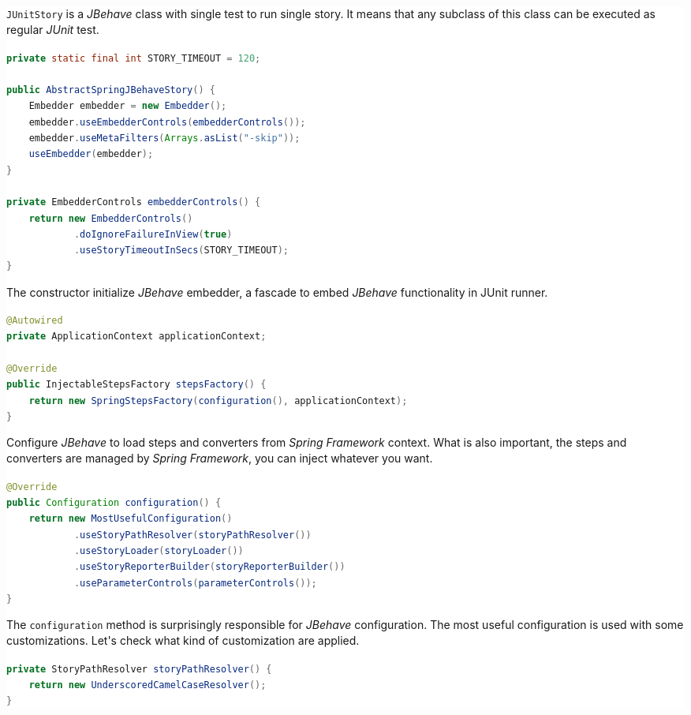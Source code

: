 `JUnitStory` is a _JBehave_ class with single test to run single story. 
It means that any subclass of this class can be executed as regular _JUnit_ test.

``` java
private static final int STORY_TIMEOUT = 120;

public AbstractSpringJBehaveStory() {
    Embedder embedder = new Embedder();
    embedder.useEmbedderControls(embedderControls());
    embedder.useMetaFilters(Arrays.asList("-skip"));
    useEmbedder(embedder);
}

private EmbedderControls embedderControls() {
    return new EmbedderControls()
            .doIgnoreFailureInView(true)
            .useStoryTimeoutInSecs(STORY_TIMEOUT);
}
```

The constructor initialize _JBehave_ embedder, a fascade to embed _JBehave_ functionality in JUnit runner.

``` java
@Autowired
private ApplicationContext applicationContext;

@Override
public InjectableStepsFactory stepsFactory() {
    return new SpringStepsFactory(configuration(), applicationContext);
}
```

Configure _JBehave_ to load steps and converters from _Spring Framework_ context. 
What is also important, the steps and converters are managed by _Spring Framework_, you can inject whatever you want.

``` java
@Override
public Configuration configuration() {
    return new MostUsefulConfiguration()
            .useStoryPathResolver(storyPathResolver())
            .useStoryLoader(storyLoader())
            .useStoryReporterBuilder(storyReporterBuilder())
            .useParameterControls(parameterControls());
}
```

The `configuration` method is surprisingly responsible for _JBehave_ configuration. 
The most useful configuration is used with some customizations. 
Let's check what kind of customization are applied.

``` java
private StoryPathResolver storyPathResolver() {
    return new UnderscoredCamelCaseResolver();
}
```
